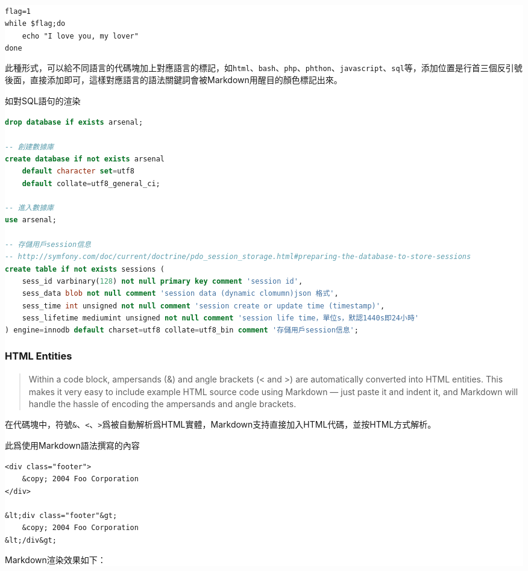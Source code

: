 ```
flag=1
while $flag;do
	echo "I love you, my lover"
done
```

此種形式，可以給不同語言的代碼塊加上對應語言的標記，如`html`、`bash`、`php`、`phthon`、`javascript`、`sql`等，添加位置是行首三個反引號後面，直接添加即可，這樣對應語言的語法關鍵詞會被Markdown用醒目的顏色標記出來。

如對SQL語句的渲染

```sql
drop database if exists arsenal;

-- 創建數據庫
create database if not exists arsenal
    default character set=utf8
    default collate=utf8_general_ci;

-- 進入數據庫
use arsenal;

-- 存儲用戶session信息
-- http://symfony.com/doc/current/doctrine/pdo_session_storage.html#preparing-the-database-to-store-sessions
create table if not exists sessions (
    sess_id varbinary(128) not null primary key comment 'session id',
    sess_data blob not null comment 'session data (dynamic clomumn)json 格式',
    sess_time int unsigned not null comment 'session create or update time (timestamp)',
    sess_lifetime mediumint unsigned not null comment 'session life time，單位s，默認1440s即24小時'
) engine=innodb default charset=utf8 collate=utf8_bin comment '存儲用戶session信息';
```

### HTML Entities

>Within a code block, ampersands (&) and angle brackets (< and >) are automatically converted into HTML entities. This makes it very easy to include example HTML source code using Markdown — just paste it and indent it, and Markdown will handle the hassle of encoding the ampersands and angle brackets.

在代碼塊中，符號`&`、`<`、`>`爲被自動解析爲HTML實體，Markdown支持直接加入HTML代碼，並按HTML方式解析。

此爲使用Markdown語法撰寫的內容

```
<div class="footer">
    &copy; 2004 Foo Corporation
</div>

&lt;div class="footer"&gt;
	&copy; 2004 Foo Corporation
&lt;/div&gt;
```

Markdown渲染效果如下：
